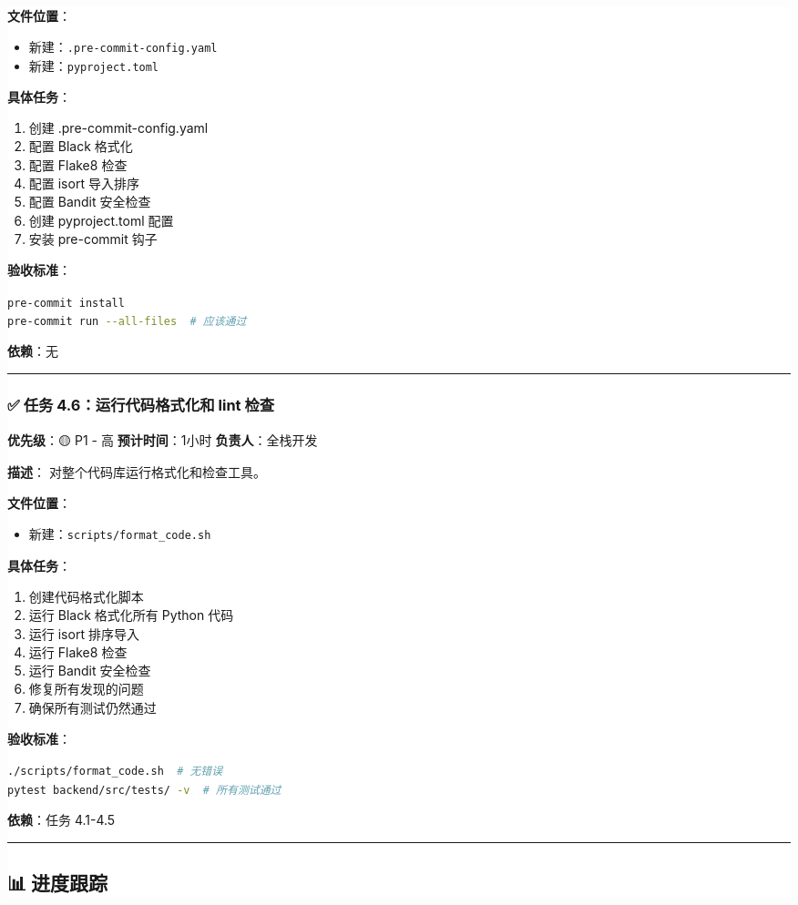 **文件位置**：
- 新建：`.pre-commit-config.yaml`
- 新建：`pyproject.toml`

**具体任务**：
1. 创建 .pre-commit-config.yaml
2. 配置 Black 格式化
3. 配置 Flake8 检查
4. 配置 isort 导入排序
5. 配置 Bandit 安全检查
6. 创建 pyproject.toml 配置
7. 安装 pre-commit 钩子

**验收标准**：
```bash
pre-commit install
pre-commit run --all-files  # 应该通过
```

**依赖**：无

---

### ✅ 任务 4.6：运行代码格式化和 lint 检查

**优先级**：🟡 P1 - 高
**预计时间**：1小时
**负责人**：全栈开发

**描述**：
对整个代码库运行格式化和检查工具。

**文件位置**：
- 新建：`scripts/format_code.sh`

**具体任务**：
1. 创建代码格式化脚本
2. 运行 Black 格式化所有 Python 代码
3. 运行 isort 排序导入
4. 运行 Flake8 检查
5. 运行 Bandit 安全检查
6. 修复所有发现的问题
7. 确保所有测试仍然通过

**验收标准**：
```bash
./scripts/format_code.sh  # 无错误
pytest backend/src/tests/ -v  # 所有测试通过
```

**依赖**：任务 4.1-4.5

---

## 📊 进度跟踪
